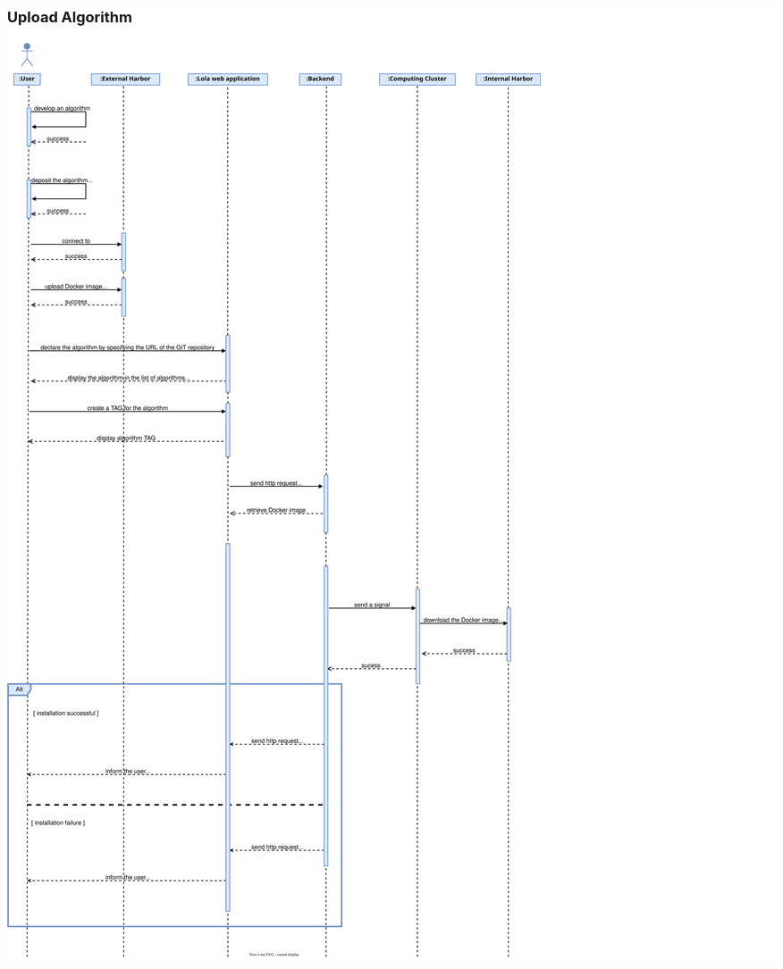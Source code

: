 ### Upload Algorithm

![Store dataset](diagrams/LOLA_version_anglaise-Upload&Install_algorithm.drawio.svg)
